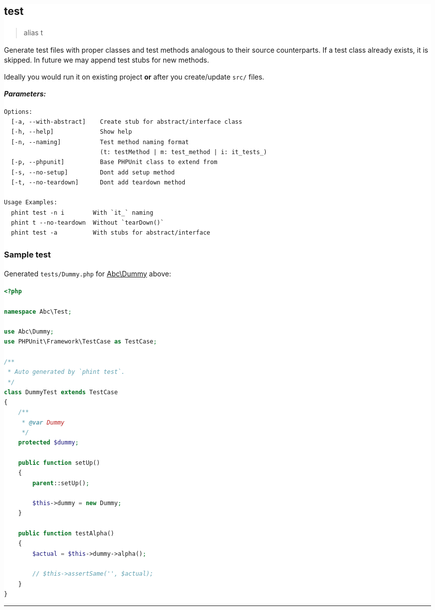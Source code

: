 ## test

> alias t

Generate test files with proper classes and test methods analogous to their source counterparts.
If a test class already exists, it is skipped. In future we may append test stubs for new methods.

Ideally you would run it on existing project **or** after you create/update `src/` files.

***Parameters:***

```
Options:
  [-a, --with-abstract]    Create stub for abstract/interface class
  [-h, --help]             Show help
  [-n, --naming]           Test method naming format
                           (t: testMethod | m: test_method | i: it_tests_)
  [-p, --phpunit]          Base PHPUnit class to extend from
  [-s, --no-setup]         Dont add setup method
  [-t, --no-teardown]      Dont add teardown method

Usage Examples:
  phint test -n i        With `it_` naming
  phint t --no-teardown  Without `tearDown()`
  phint test -a          With stubs for abstract/interface
```

### Sample test

Generated `tests/Dummy.php` for [Abc\\Dummy](#sample-docs) above:

```php
<?php

namespace Abc\Test;

use Abc\Dummy;
use PHPUnit\Framework\TestCase as TestCase;

/**
 * Auto generated by `phint test`.
 */
class DummyTest extends TestCase
{
    /**
     * @var Dummy
     */
    protected $dummy;

    public function setUp()
    {
        parent::setUp();

        $this->dummy = new Dummy;
    }

    public function testAlpha()
    {
        $actual = $this->dummy->alpha();

        // $this->assertSame('', $actual);
    }
}
```

---